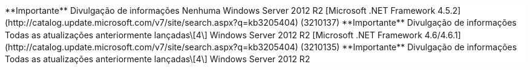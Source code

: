 </td>
<td style="border:1px solid black;">
**Importante**  
Divulgação de informações

</td>
<td style="border:1px solid black;">
Nenhuma

</td>
</tr>
<tr>
<td style="border:1px solid black;">
Windows Server 2012 R2

</td>
<td style="border:1px solid black;">
[Microsoft .NET Framework 4.5.2](http://catalog.update.microsoft.com/v7/site/search.aspx?q=kb3205404)  
(3210137)

</td>
<td style="border:1px solid black;">
**Importante**  
Divulgação de informações

</td>
<td style="border:1px solid black;">
Todas as atualizações anteriormente lançadas\[4\]

</td>
</tr>
<tr>
<td style="border:1px solid black;">
Windows Server 2012 R2

</td>
<td style="border:1px solid black;">
[Microsoft .NET Framework 4.6/4.6.1](http://catalog.update.microsoft.com/v7/site/search.aspx?q=kb3205404)  
(3210135)

</td>
<td style="border:1px solid black;">
**Importante**  
Divulgação de informações

</td>
<td style="border:1px solid black;">
Todas as atualizações anteriormente lançadas\[4\]

</td>
</tr>
<tr>
<td style="border:1px solid black;">
Windows Server 2012 R2
